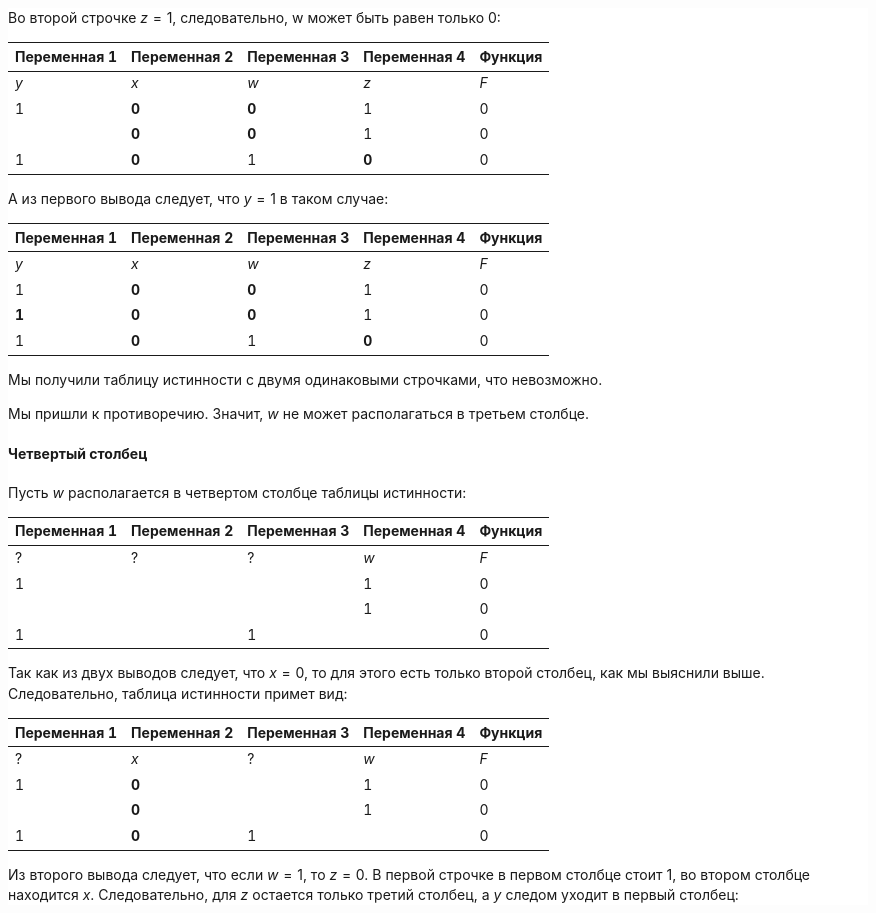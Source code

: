 Во второй строчке $z = 1$, следовательно, w может быть равен только $0$:

| Переменная 1 | Переменная 2 | Переменная 3 | Переменная 4 | Функция |
| ------------ | ------------ | ------------ | ------------ | ------- |
| $y$          | $x$          | $w$          | $z$          | $F$     |
| 1            | **0**        | **0**        | 1            | 0       |
|              | **0**        | **0**        | 1            | 0       |
| 1            | **0**        | 1            | **0**        | 0       |

А из первого вывода следует, что $y = 1$ в таком случае:

| Переменная 1 | Переменная 2 | Переменная 3 | Переменная 4 | Функция |
| ------------ | ------------ | ------------ | ------------ | ------- |
| $y$          | $x$          | $w$          | $z$          | $F$     |
| 1            | **0**        | **0**        | 1            | 0       |
| **1**        | **0**        | **0**        | 1            | 0       |
| 1            | **0**        | 1            | **0**        | 0       |

Мы получили таблицу истинности с двумя одинаковыми строчками, что невозможно.

Мы пришли к противоречию. Значит, $w$ не может располагаться в третьем столбце.

#### Четвертый столбец

Пусть $w$ располагается в четвертом столбце таблицы истинности:

| Переменная 1 | Переменная 2 | Переменная 3 | Переменная 4 | Функция |
| ------------ | ------------ | ------------ | ------------ | ------- |
| $?$          | $?$          | $?$          | $w$          | $F$     |
| 1            |              |              | 1            | 0       |
|              |              |              | 1            | 0       |
| 1            |              | 1            |              | 0       |

Так как из двух выводов следует, что $x = 0$, то для этого есть только второй столбец, как мы выяснили выше. Следовательно, таблица истинности примет вид:

| Переменная 1 | Переменная 2 | Переменная 3 | Переменная 4 | Функция |
| ------------ | ------------ | ------------ | ------------ | ------- |
| $?$          | $x$          | $?$          | $w$          | $F$     |
| 1            | **0**        |              | 1            | 0       |
|              | **0**        |              | 1            | 0       |
| 1            | **0**        | 1            |              | 0       |

Из второго вывода следует, что если $w = 1$, то $z = 0$. В первой строчке в первом столбце стоит $1$, во втором столбце находится $x$. Следовательно, для $z$ остается только третий столбец, а $y$ следом уходит в первый столбец:

